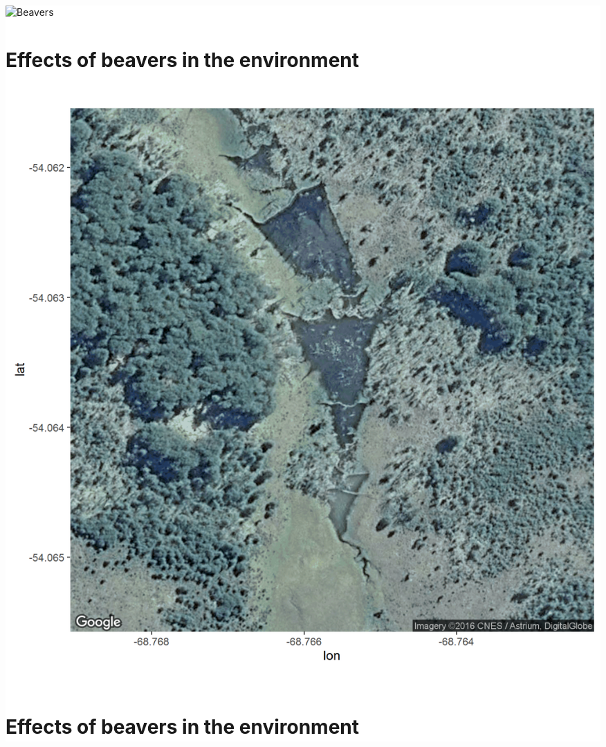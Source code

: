 ![Beavers](https://jonsadventure.files.wordpress.com/2013/02/beavermap.png)


Effects of beavers in the environment
========================================================
![plot of chunk unnamed-chunk-4](BeaverHist3-figure/unnamed-chunk-4-1.png)


Effects of beavers in the environment
========================================================